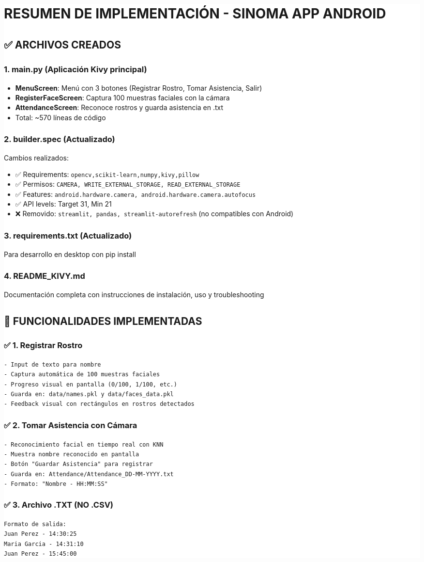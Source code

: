# RESUMEN DE IMPLEMENTACIÓN - SINOMA APP ANDROID

## ✅ ARCHIVOS CREADOS

### 1. main.py (Aplicación Kivy principal)
- **MenuScreen**: Menú con 3 botones (Registrar Rostro, Tomar Asistencia, Salir)
- **RegisterFaceScreen**: Captura 100 muestras faciales con la cámara
- **AttendanceScreen**: Reconoce rostros y guarda asistencia en .txt
- Total: ~570 líneas de código

### 2. builder.spec (Actualizado)
Cambios realizados:
- ✅ Requirements: `opencv,scikit-learn,numpy,kivy,pillow`
- ✅ Permisos: `CAMERA, WRITE_EXTERNAL_STORAGE, READ_EXTERNAL_STORAGE`
- ✅ Features: `android.hardware.camera, android.hardware.camera.autofocus`
- ✅ API levels: Target 31, Min 21
- ❌ Removido: `streamlit, pandas, streamlit-autorefresh` (no compatibles con Android)

### 3. requirements.txt (Actualizado)
Para desarrollo en desktop con pip install

### 4. README_KIVY.md
Documentación completa con instrucciones de instalación, uso y troubleshooting

## 🎯 FUNCIONALIDADES IMPLEMENTADAS

### ✅ 1. Registrar Rostro
```
- Input de texto para nombre
- Captura automática de 100 muestras faciales
- Progreso visual en pantalla (0/100, 1/100, etc.)
- Guarda en: data/names.pkl y data/faces_data.pkl
- Feedback visual con rectángulos en rostros detectados
```

### ✅ 2. Tomar Asistencia con Cámara
```
- Reconocimiento facial en tiempo real con KNN
- Muestra nombre reconocido en pantalla
- Botón "Guardar Asistencia" para registrar
- Guarda en: Attendance/Attendance_DD-MM-YYYY.txt
- Formato: "Nombre - HH:MM:SS"
```

### ✅ 3. Archivo .TXT (NO .CSV)
```
Formato de salida:
Juan Perez - 14:30:25
Maria Garcia - 14:31:10
Juan Perez - 15:45:00
```
